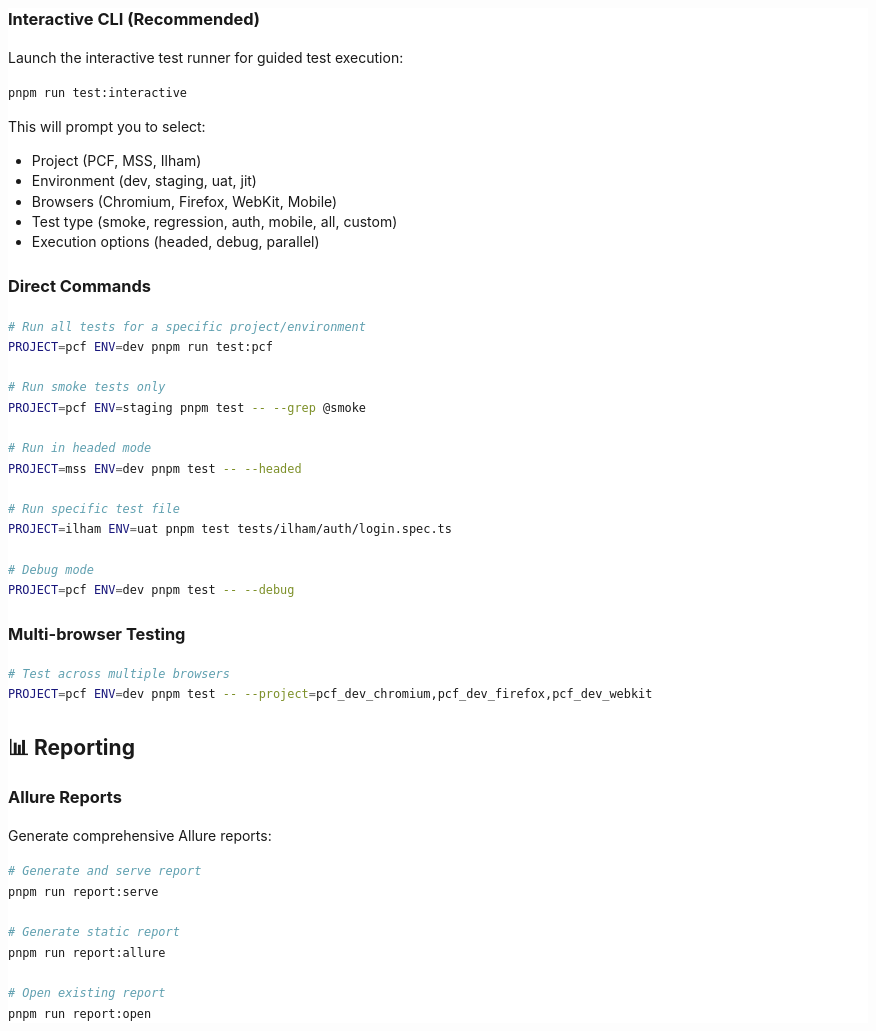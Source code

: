 ### Interactive CLI (Recommended)

Launch the interactive test runner for guided test execution:

```bash
pnpm run test:interactive
```

This will prompt you to select:
- Project (PCF, MSS, Ilham)
- Environment (dev, staging, uat, jit)
- Browsers (Chromium, Firefox, WebKit, Mobile)
- Test type (smoke, regression, auth, mobile, all, custom)
- Execution options (headed, debug, parallel)

### Direct Commands

```bash
# Run all tests for a specific project/environment
PROJECT=pcf ENV=dev pnpm run test:pcf

# Run smoke tests only
PROJECT=pcf ENV=staging pnpm test -- --grep @smoke

# Run in headed mode
PROJECT=mss ENV=dev pnpm test -- --headed

# Run specific test file
PROJECT=ilham ENV=uat pnpm test tests/ilham/auth/login.spec.ts

# Debug mode
PROJECT=pcf ENV=dev pnpm test -- --debug
```

### Multi-browser Testing

```bash
# Test across multiple browsers
PROJECT=pcf ENV=dev pnpm test -- --project=pcf_dev_chromium,pcf_dev_firefox,pcf_dev_webkit
```

## 📊 Reporting

### Allure Reports

Generate comprehensive Allure reports:

```bash
# Generate and serve report
pnpm run report:serve

# Generate static report
pnpm run report:allure

# Open existing report
pnpm run report:open
```
